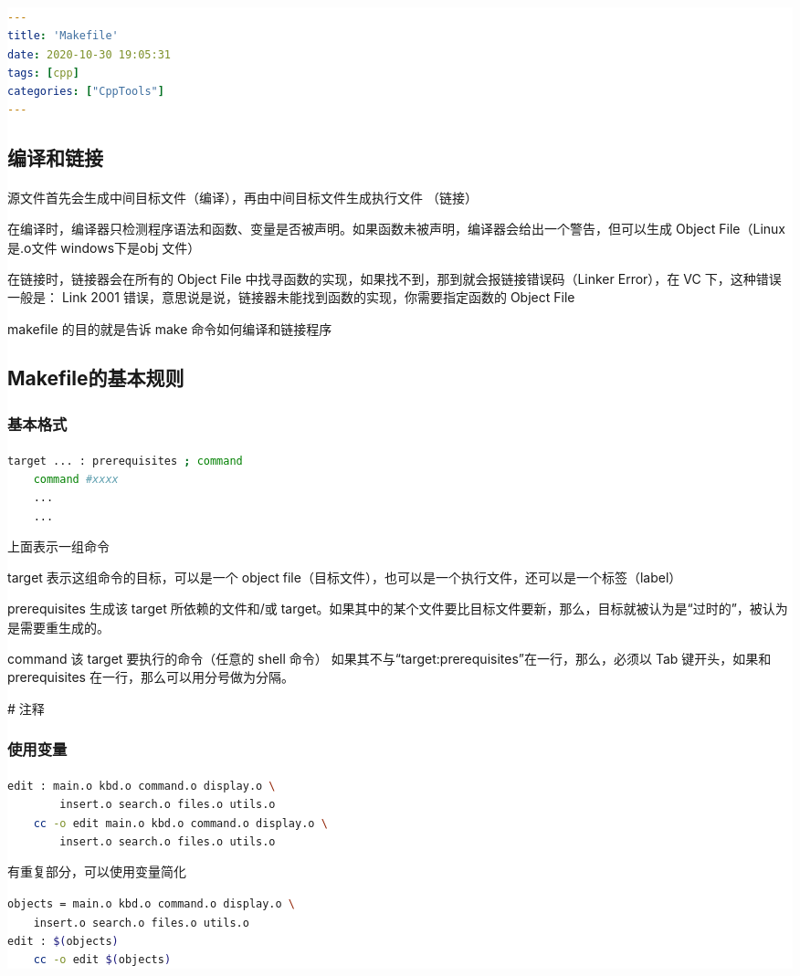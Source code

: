 ```yaml
---
title: 'Makefile'
date: 2020-10-30 19:05:31
tags: [cpp]
categories: ["CppTools"]
---
```


## 编译和链接

源文件首先会生成中间目标文件（编译），再由中间目标文件生成执行文件  （链接）

在编译时，编译器只检测程序语法和函数、变量是否被声明。如果函数未被声明，编译器会给出一个警告，但可以生成 Object File（Linux是.o文件 windows下是obj 文件） 

在链接时，链接器会在所有的 Object File 中找寻函数的实现，如果找不到，那到就会报链接错误码（Linker Error），在 VC 下，这种错误一般是： Link 2001 错误，意思说是说，链接器未能找到函数的实现，你需要指定函数的 Object File  

makefile  的目的就是告诉 make 命令如何编译和链接程序

##  Makefile的基本规则

###  基本格式

```sh
target ... : prerequisites ; command
	command #xxxx
	...
	... 
```

上面表示一组命令

target  表示这组命令的目标，可以是一个 object file（目标文件），也可以是一个执行文件，还可以是一个标签（label）

prerequisites 生成该 target 所依赖的文件和/或 target。如果其中的某个文件要比目标文件要新，那么，目标就被认为是“过时的”，被认为是需要重生成的。

command 该 target 要执行的命令（任意的 shell 命令）  如果其不与“target:prerequisites”在一行，那么，必须以 Tab 键开头，如果和 prerequisites 在一行，那么可以用分号做为分隔。  

\# 注释

### 使用变量

```sh
edit : main.o kbd.o command.o display.o \
        insert.o search.o files.o utils.o
    cc -o edit main.o kbd.o command.o display.o \
		insert.o search.o files.o utils.o
```

有重复部分，可以使用变量简化

```sh
objects = main.o kbd.o command.o display.o \
	insert.o search.o files.o utils.o
edit : $(objects)
    cc -o edit $(objects)
```
